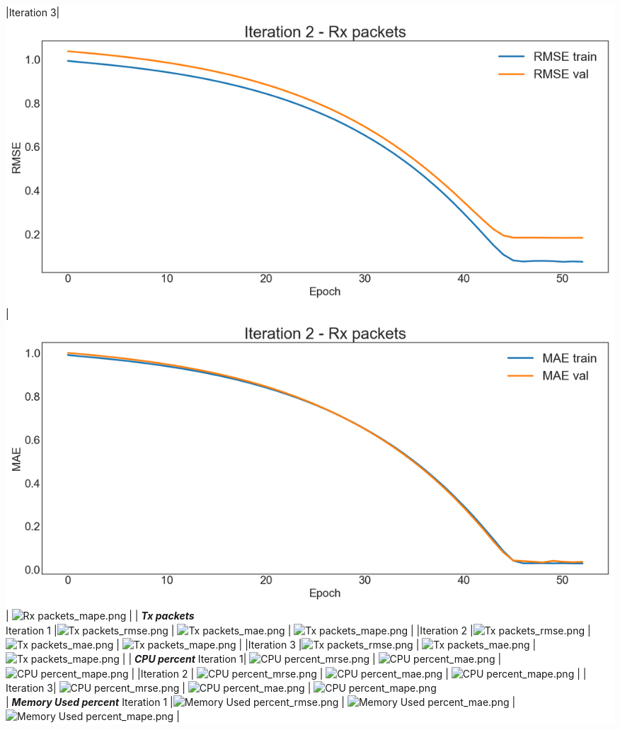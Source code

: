 |Iteration 3|![Rx packets_rmse.png](imgs/LSTM/metrics/iteration_2_Rx%20packets_rmse.png) | 	![Rx packets_mae.png](imgs/LSTM/metrics/iteration_2_Rx%20packets_mae.png) | 	![Rx packets_mape.png](imgs/LSTM/metrics/iteration_2_Rx%20packets_mape.png) | 
| **_Tx packets_**         
Iteration 1 |![Tx packets_rmse.png](imgs/LSTM/metrics/iteration_0_Tx%20packets_rmse.png) | 	![Tx packets_mae.png](imgs/LSTM/metrics/iteration_0_Tx%20packets_mae.png) | 	![Tx packets_mape.png](imgs/LSTM/metrics/iteration_0_Tx%20packets_mape.png) | 
|Iteration 2 |![Tx packets_rmse.png](imgs/LSTM/metrics/iteration_1_Tx%20packets_rmse.png) | 	![Tx packets_mae.png](imgs/LSTM/metrics/iteration_1_Tx%20packets_mae.png) | 	![Tx packets_mape.png](imgs/LSTM/metrics/iteration_1_Tx%20packets_mape.png) | 
|Iteration 3 |![Tx packets_rmse.png](imgs/LSTM/metrics/iteration_2_Tx%20packets_rmse.png) | 	![Tx packets_mae.png](imgs/LSTM/metrics/iteration_2_Tx%20packets_mae.png) | 	![Tx packets_mape.png](imgs/LSTM/metrics/iteration_2_Tx%20packets_mape.png) | 
| **_CPU percent_**
Iteration 1| ![CPU percent_mrse.png](imgs/LSTM/metrics/iteration_0_CPU%20percent_rmse.png)                   | ![CPU percent_mae.png](imgs/LSTM/metrics/iteration_0_CPU%20percent_mae.png)                    | ![CPU percent_mape.png](imgs/LSTM/metrics/iteration_0_CPU%20percent_mape.png) | 
|Iteration 2         | ![CPU percent_mrse.png](imgs/LSTM/metrics/iteration_1_CPU%20percent_rmse.png)                   | ![CPU percent_mae.png](imgs/LSTM/metrics/iteration_1_CPU%20percent_mae.png)                    | ![CPU percent_mape.png](imgs/LSTM/metrics/iteration_1_CPU%20percent_mape.png) | 
| Iteration 3| ![CPU percent_mrse.png](imgs/LSTM/metrics/iteration_2_CPU%20percent_rmse.png)                   | ![CPU percent_mae.png](imgs/LSTM/metrics/iteration_2_CPU%20percent_mae.png)                    | ![CPU percent_mape.png](imgs/LSTM/metrics/iteration_2_CPU%20percent_mape.png)  
| **_Memory Used percent_** 
Iteration 1 |![Memory Used percent_rmse.png](imgs/LSTM/metrics/iteration_0_Memory%20Used%20percent_rmse.png) | 	![Memory Used percent_mae.png](imgs/LSTM/metrics/iteration_0_Memory%20Used%20percent_mae.png) | 	![Memory Used percent_mape.png](imgs/LSTM/metrics/iteration_0_Memory%20Used%20percent_mape.png) | 